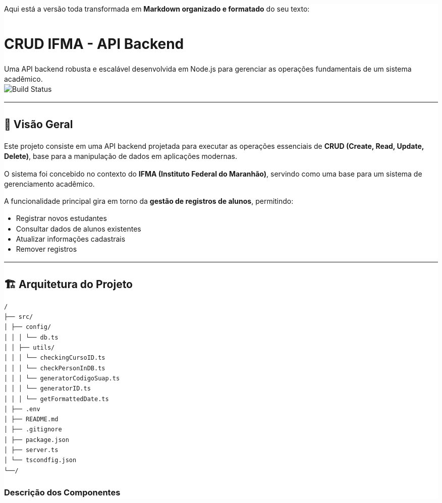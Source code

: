 Aqui está a versão toda transformada em **Markdown organizado e formatado** do seu texto:

# CRUD IFMA - API Backend

Uma API backend robusta e escalável desenvolvida em Node.js para gerenciar as operações fundamentais de um sistema acadêmico.  
![Build Status](https://img.shields.io/badge/build-passing-brightgreen)

---

## 📌 Visão Geral

Este projeto consiste em uma API backend projetada para executar as operações essenciais de **CRUD (Create, Read, Update, Delete)**, base para a manipulação de dados em aplicações modernas.

O sistema foi concebido no contexto do **IFMA (Instituto Federal do Maranhão)**, servindo como uma base para um sistema de gerenciamento acadêmico.

A funcionalidade principal gira em torno da **gestão de registros de alunos**, permitindo:

- Registrar novos estudantes
- Consultar dados de alunos existentes
- Atualizar informações cadastrais
- Remover registros

---

## 🏗️ Arquitetura do Projeto

```
/
├── src/
│ ├── config/
│ │ │ └── db.ts
│ │ ├── utils/
│ │ │ └── checkingCursoID.ts
│ │ │ └── checkPersonInDB.ts
│ │ │ └── generatorCodigoSuap.ts
│ │ │ └── generatorID.ts
│ │ │ └── getFormattedDate.ts
│ ├── .env
│ ├── README.md
│ ├── .gitignore
│ ├── package.json
│ ├── server.ts
│ └── tscondfig.json
└──/

```

### Descrição dos Componentes

